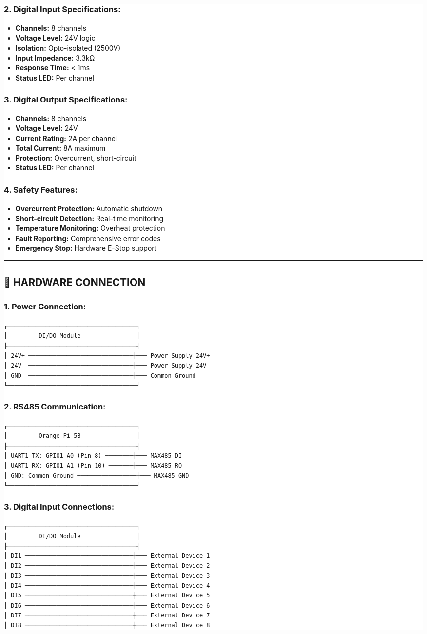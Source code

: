 ### **2. Digital Input Specifications:**
- **Channels:** 8 channels
- **Voltage Level:** 24V logic
- **Isolation:** Opto-isolated (2500V)
- **Input Impedance:** 3.3kΩ
- **Response Time:** < 1ms
- **Status LED:** Per channel

### **3. Digital Output Specifications:**
- **Channels:** 8 channels
- **Voltage Level:** 24V
- **Current Rating:** 2A per channel
- **Total Current:** 8A maximum
- **Protection:** Overcurrent, short-circuit
- **Status LED:** Per channel

### **4. Safety Features:**
- **Overcurrent Protection:** Automatic shutdown
- **Short-circuit Detection:** Real-time monitoring
- **Temperature Monitoring:** Overheat protection
- **Fault Reporting:** Comprehensive error codes
- **Emergency Stop:** Hardware E-Stop support

---

## 🔌 **HARDWARE CONNECTION**

### **1. Power Connection:**
```
┌─────────────────────────────────────┐
│         DI/DO Module                │
├─────────────────────────────────────┤
│ 24V+ ──────────────────────────────┼─── Power Supply 24V+
│ 24V- ──────────────────────────────┼─── Power Supply 24V-
│ GND  ──────────────────────────────┼─── Common Ground
└─────────────────────────────────────┘
```

### **2. RS485 Communication:**
```
┌─────────────────────────────────────┐
│         Orange Pi 5B                │
├─────────────────────────────────────┤
│ UART1_TX: GPIO1_A0 (Pin 8) ────────┼─── MAX485 DI
│ UART1_RX: GPIO1_A1 (Pin 10) ───────┼─── MAX485 RO  
│ GND: Common Ground ─────────────────┼─── MAX485 GND
└─────────────────────────────────────┘
```

### **3. Digital Input Connections:**
```
┌─────────────────────────────────────┐
│         DI/DO Module                │
├─────────────────────────────────────┤
│ DI1 ───────────────────────────────┼─── External Device 1
│ DI2 ───────────────────────────────┼─── External Device 2
│ DI3 ───────────────────────────────┼─── External Device 3
│ DI4 ───────────────────────────────┼─── External Device 4
│ DI5 ───────────────────────────────┼─── External Device 5
│ DI6 ───────────────────────────────┼─── External Device 6
│ DI7 ───────────────────────────────┼─── External Device 7
│ DI8 ───────────────────────────────┼─── External Device 8
```